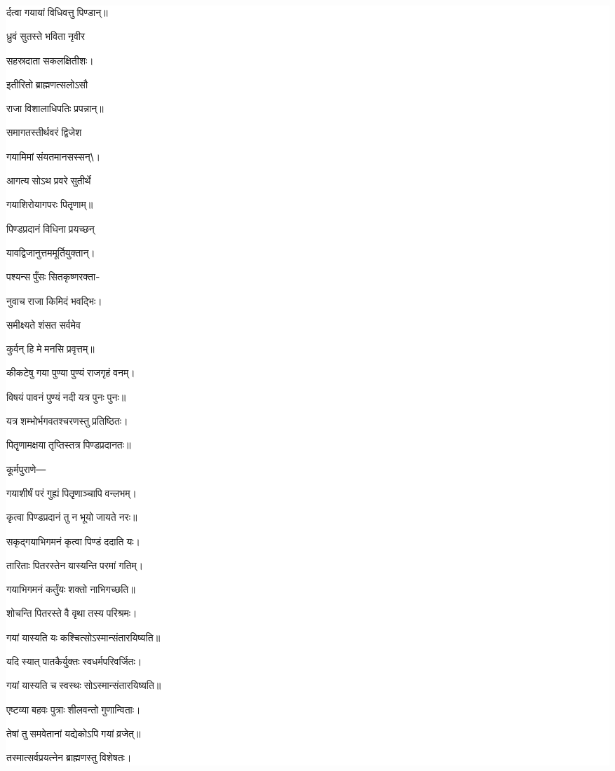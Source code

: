 र्दत्वा गयायां विधिवत्तु पिण्डान्॥

ध्रुवं सुतस्ते भविता नृवीर

सहस्रदाता सकलक्षितीशः।

इतीरितो ब्राह्मणत्सलोऽसौ

राजा विशालाधिपतिः प्रपन्नान्॥

समागतस्तीर्थवरं द्विजेश

गयामिमां संयतमानसस्सन्\।

आगत्य सोऽथ प्रवरे सुतीर्थे

गयाशिरोयागपरः पितृृणाम्॥

पिण्डप्रदानं विधिना प्रयच्छन्

यावद्विजानुत्तममूर्तियुक्तान्।

पश्यन्स पुँसः सितकृष्णरक्ता-

नुवाच राजा किमिदं भवद्भिः।



समीक्ष्यते शंसत सर्वमेव

कुर्वन् हि मे मनसि प्रवृत्तम्॥

कीकटेषु गया पुण्या पुण्यं राजगृहं वनम्।

विषयं पावनं पुण्यं नदी यत्र पुनः पुनः॥

यत्र शम्भोर्भगवतश्चरणस्तु प्रतिष्ठितः।

पितृृणामक्षया तृप्तिस्तत्र पिण्डप्रदानतः॥

कूर्मपुराणे—

गयाशीर्षं परं गुह्यं पितृृणाञ्चापि वन्लभम्।

कृत्वा पिण्डप्रदानं तु न भूयो जायते नरः॥

सकृद्गयाभिगमनं कृत्वा पिण्डं ददाति यः।

तारिताः पितरस्तेन यास्यन्ति परमां गतिम्।

गयाभिगमनं कर्तुंयः शक्तो नाभिगच्छति॥

शोचन्ति पितरस्ते वै वृथा तस्य परिश्रमः।

गयां यास्यति यः कश्चित्सोऽस्मान्संतारयिष्यति॥

यदि स्यात् पातकैर्युक्तः स्वधर्मपरिवर्जितः।

गयां यास्यति च स्वस्थः सोऽस्मान्संतारयिष्यति॥

एष्टव्या बहवः पुत्राः शीलवन्तो गुणान्विताः।

तेषां तु समवेतानां यद्येकोऽपि गयां व्रजेत्॥

तस्मात्सर्वप्रयत्नेन ब्राह्मणस्तु विशेषतः।
